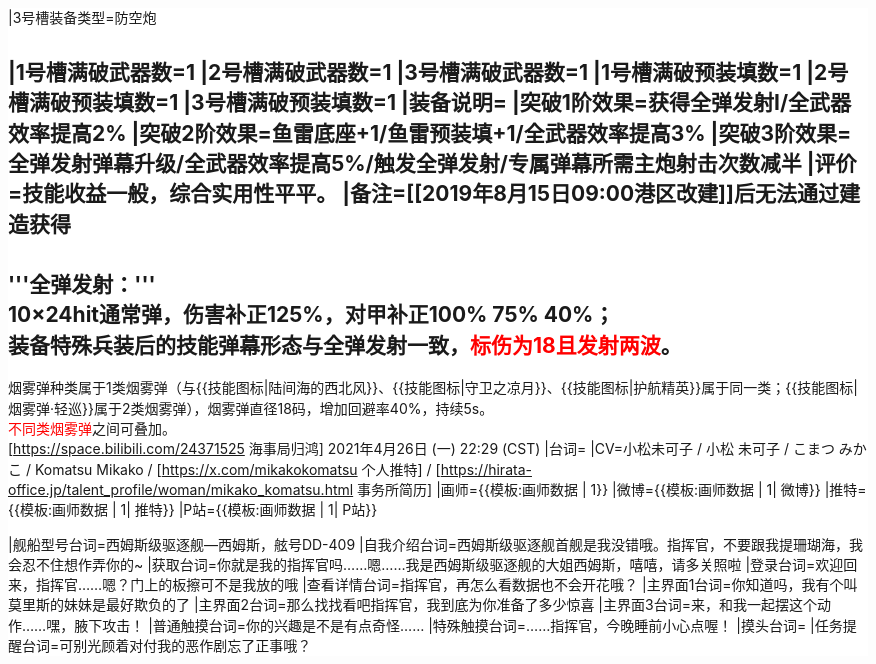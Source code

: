 |3号槽装备类型=防空炮

|1号槽满破武器数=1
|2号槽满破武器数=1
|3号槽满破武器数=1
|1号槽满破预装填数=1
|2号槽满破预装填数=1
|3号槽满破预装填数=1
|装备说明=
|突破1阶效果=获得全弹发射I/全武器效率提高2%
|突破2阶效果=鱼雷底座+1/鱼雷预装填+1/全武器效率提高3%
|突破3阶效果=全弹发射弹幕升级/全武器效率提高5%/触发全弹发射/专属弹幕所需主炮射击次数减半
|评价=技能收益一般，综合实用性平平。
|备注=[[2019年8月15日09:00港区改建]]后无法通过建造获得
----
'''全弹发射：'''<br>
10×24hit通常弹，伤害补正125%，对甲补正100% 75% 40%；<br>
装备特殊兵装后的技能弹幕形态与全弹发射一致，<span style="color:red;">标伤为18且发射两波</span>。
----
烟雾弹种类属于1类烟雾弹（与{{技能图标|陆间海的西北风}}、{{技能图标|守卫之凉月}}、{{技能图标|护航精英}}属于同一类；{{技能图标|烟雾弹·轻巡}}属于2类烟雾弹），烟雾弹直径18码，增加回避率40%，持续5s。<br>
<span style="color:red;">不同类烟雾弹</span>之间可叠加。<br>
[https://space.bilibili.com/24371525 海事局归鸿] 2021年4月26日 (一) 22:29 (CST)
|台词=
|CV=小松未可子 / 小松 未可子 / こまつ みかこ / Komatsu Mikako / [https://x.com/mikakokomatsu 个人推特] / [https://hirata-office.jp/talent_profile/woman/mikako_komatsu.html 事务所简历]
|画师={{模板:画师数据 | 1}}
|微博={{模板:画师数据 | 1| 微博}}
|推特={{模板:画师数据 | 1| 推特}}
|P站={{模板:画师数据 | 1| P站}}

|舰船型号台词=西姆斯级驱逐舰—西姆斯，舷号DD-409
|自我介绍台词=西姆斯级驱逐舰首舰是我没错哦。指挥官，不要跟我提珊瑚海，我会忍不住想作弄你的~
|获取台词=你就是我的指挥官吗……嗯……我是西姆斯级驱逐舰的大姐西姆斯，嘻嘻，请多关照啦
|登录台词=欢迎回来，指挥官……嗯？门上的板擦可不是我放的哦
|查看详情台词=指挥官，再怎么看数据也不会开花哦？
|主界面1台词=你知道吗，我有个叫莫里斯的妹妹是最好欺负的了
|主界面2台词=那么找找看吧指挥官，我到底为你准备了多少惊喜
|主界面3台词=来，和我一起摆这个动作……嘿，腋下攻击！
|普通触摸台词=你的兴趣是不是有点奇怪……
|特殊触摸台词=……指挥官，今晚睡前小心点喔！
|摸头台词=
|任务提醒台词=可别光顾着对付我的恶作剧忘了正事哦？